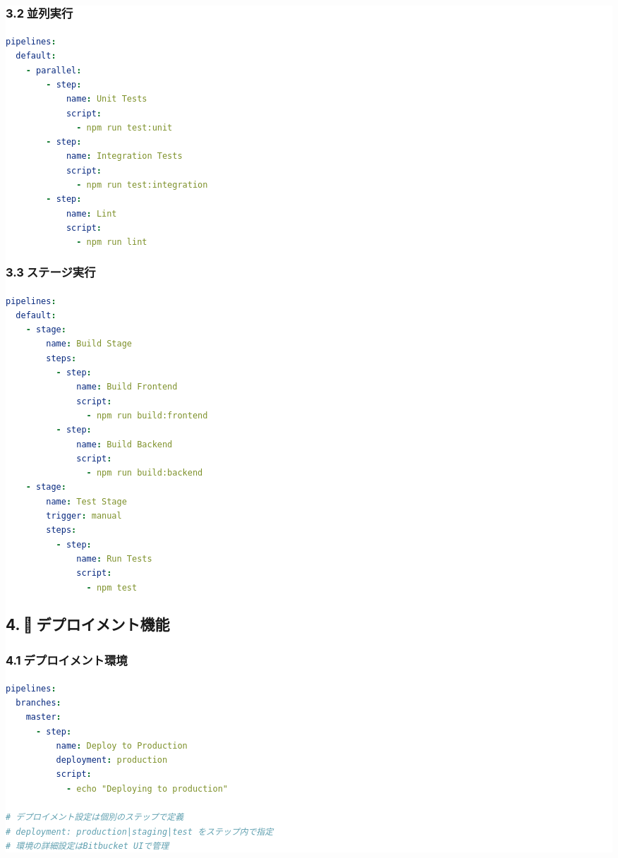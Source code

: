 ### 3.2 並列実行
```yaml
pipelines:
  default:
    - parallel:
        - step:
            name: Unit Tests
            script:
              - npm run test:unit
        - step:
            name: Integration Tests
            script:
              - npm run test:integration
        - step:
            name: Lint
            script:
              - npm run lint
```

### 3.3 ステージ実行
```yaml
pipelines:
  default:
    - stage:
        name: Build Stage
        steps:
          - step:
              name: Build Frontend
              script:
                - npm run build:frontend
          - step:
              name: Build Backend
              script:
                - npm run build:backend
    - stage:
        name: Test Stage
        trigger: manual
        steps:
          - step:
              name: Run Tests
              script:
                - npm test
```

## 4. 🚀 デプロイメント機能

### 4.1 デプロイメント環境
```yaml
pipelines:
  branches:
    master:
      - step:
          name: Deploy to Production
          deployment: production
          script:
            - echo "Deploying to production"
            
# デプロイメント設定は個別のステップで定義
# deployment: production|staging|test をステップ内で指定
# 環境の詳細設定はBitbucket UIで管理
```
